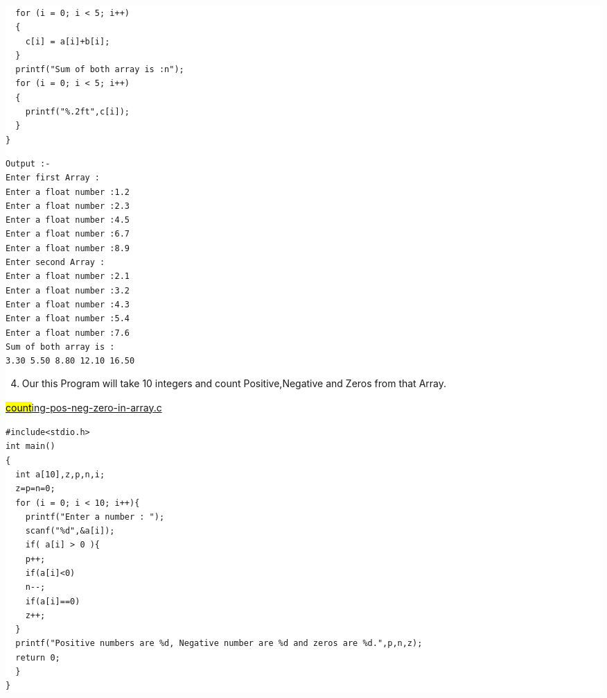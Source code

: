 ```
  for (i = 0; i < 5; i++)
  {
    c[i] = a[i]+b[i];
  }
  printf("Sum of both array is :n");
  for (i = 0; i < 5; i++)
  {
    printf("%.2ft",c[i]);
  } 
}
```

```
Output :-
Enter first Array :
Enter a float number :1.2
Enter a float number :2.3
Enter a float number :4.5
Enter a float number :6.7
Enter a float number :8.9
Enter second Array :
Enter a float number :2.1
Enter a float number :3.2
Enter a float number :4.3
Enter a float number :5.4
Enter a float number :7.6
Sum of both array is :
3.30 5.50 8.80 12.10 16.50
```

4. Our this Program will take 10 integers and count Positive,Negative and Zeros from that Array.

<a class="css-truncate-target js-navigation-open js-tree-finder-path" href="https://github.com/lyfofvipin/PROGRSMMING/blob/master/counting-pos-neg-zero-in-arrey.c"><mark>count</mark>ing-pos-neg-zero-in-array.c</a>


```
#include<stdio.h>
int main()
{
  int a[10],z,p,n,i;
  z=p=n=0;
  for (i = 0; i < 10; i++){
    printf("Enter a number : ");
    scanf("%d",&a[i]);
    if( a[i] > 0 ){
    p++;
    if(a[i]<0)
    n--;
    if(a[i]==0)
    z++;
  }
  printf("Positive numbers are %d, Negative number are %d and zeros are %d.",p,n,z);
  return 0;
  }
}
```
